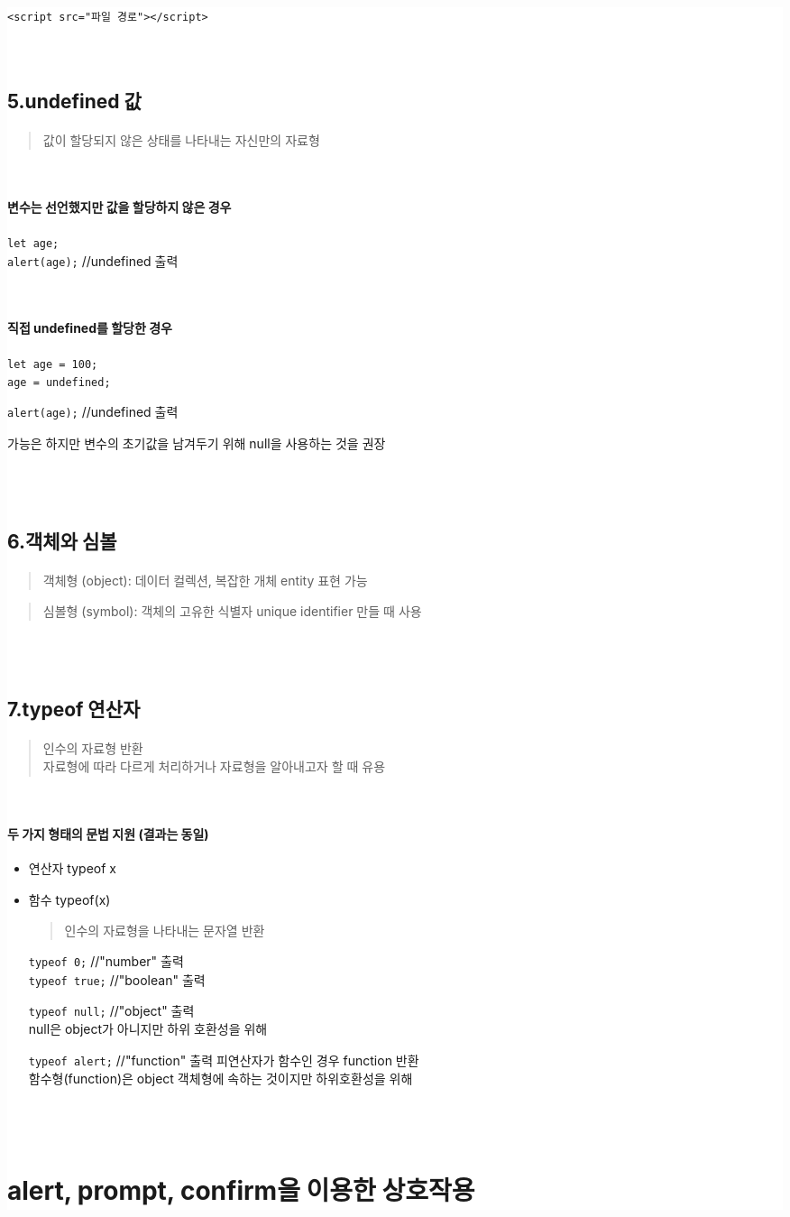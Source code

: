 ```<script src="파일 경로"></script>```   
<br>
<br>

5.undefined 값
---
> 값이 할당되지 않은 상태를 나타내는 자신만의 자료형

<br>

#### 변수는 선언했지만 값을 할당하지 않은 경우
```let age;```   
```alert(age);``` //undefined 출력

<br>

#### 직접 undefined를 할당한 경우
```let age = 100;```   
```age = undefined;```

```alert(age);``` //undefined 출력

가능은 하지만 변수의 초기값을 남겨두기 위해 null을 사용하는 것을 권장

<br>
<br>

6.객체와 심볼
---
> 객체형 (object): 데이터 컬렉션, 복잡한 개체 entity 표현 가능 

  
> 심볼형 (symbol): 객체의 고유한 식별자 unique identifier 만들 때 사용

<br>
<br>

7.typeof 연산자
---
> 인수의 자료형 반환   
 자료형에 따라 다르게 처리하거나 자료형을 알아내고자 할 때 유용

<br>

#### 두 가지 형태의 문법 지원 (결과는 동일)
* 연산자 typeof x
* 함수 typeof(x)

    >인수의 자료형을 나타내는 문자열 반환

    ```typeof 0;``` //"number" 출력   
    ```typeof true;``` //"boolean" 출력

    ```typeof null;``` //"object" 출력   
    null은 object가 아니지만 하위 호환성을 위해

    ```typeof alert;``` //"function" 출력
    피연산자가 함수인 경우 function 반환   
    함수형(function)은 object 객체형에 속하는 것이지만 하위호환성을 위해
    
<br>
<br>

alert, prompt, confirm을 이용한 상호작용
===
```
